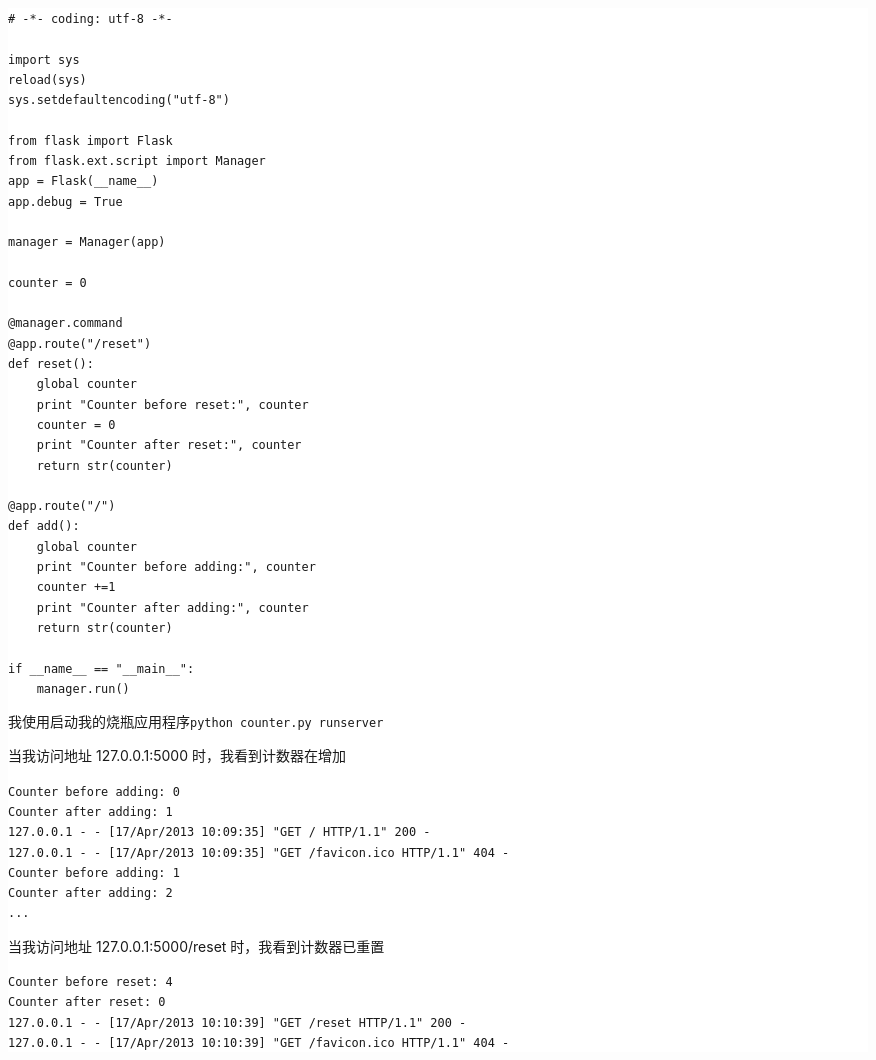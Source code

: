 ```
# -*- coding: utf-8 -*-

import sys
reload(sys)
sys.setdefaultencoding("utf-8")

from flask import Flask
from flask.ext.script import Manager
app = Flask(__name__)
app.debug = True

manager = Manager(app)

counter = 0

@manager.command
@app.route("/reset")
def reset():
    global counter
    print "Counter before reset:", counter
    counter = 0
    print "Counter after reset:", counter
    return str(counter) 

@app.route("/")
def add():
    global counter
    print "Counter before adding:", counter
    counter +=1
    print "Counter after adding:", counter
    return str(counter)

if __name__ == "__main__":
    manager.run() 
```

我使用启动我的烧瓶应用程序`python counter.py runserver`

当我访问地址 127.0.0.1:5000 时，我看到计数器在增加

```
Counter before adding: 0
Counter after adding: 1
127.0.0.1 - - [17/Apr/2013 10:09:35] "GET / HTTP/1.1" 200 -
127.0.0.1 - - [17/Apr/2013 10:09:35] "GET /favicon.ico HTTP/1.1" 404 -
Counter before adding: 1
Counter after adding: 2
... 
```

当我访问地址 127.0.0.1:5000/reset 时，我看到计数器已重置

```
Counter before reset: 4
Counter after reset: 0
127.0.0.1 - - [17/Apr/2013 10:10:39] "GET /reset HTTP/1.1" 200 -
127.0.0.1 - - [17/Apr/2013 10:10:39] "GET /favicon.ico HTTP/1.1" 404 - 
```
